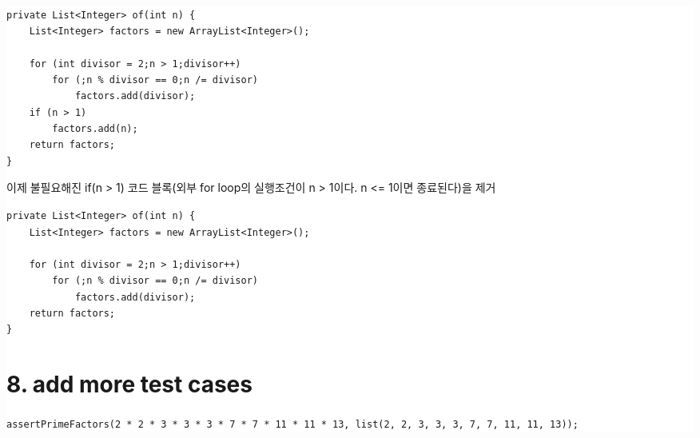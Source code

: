 ```
private List<Integer> of(int n) {
    List<Integer> factors = new ArrayList<Integer>();
    
    for (int divisor = 2;n > 1;divisor++)
        for (;n % divisor == 0;n /= divisor)
            factors.add(divisor);
    if (n > 1)
        factors.add(n);
    return factors;
}
```
이제 불필요해진 if(n > 1) 코드 블록(외부 for loop의 실행조건이 n > 1이다. n <= 1이면 종료된다)을 제거

```
private List<Integer> of(int n) {
    List<Integer> factors = new ArrayList<Integer>();

    for (int divisor = 2;n > 1;divisor++)
        for (;n % divisor == 0;n /= divisor)
            factors.add(divisor);
    return factors;
}
```

# 8. add more test cases

`assertPrimeFactors(2 * 2 * 3 * 3 * 3 * 7 * 7 * 11 * 11 * 13, list(2, 2, 3, 3, 3, 7, 7, 11, 11, 13));`
